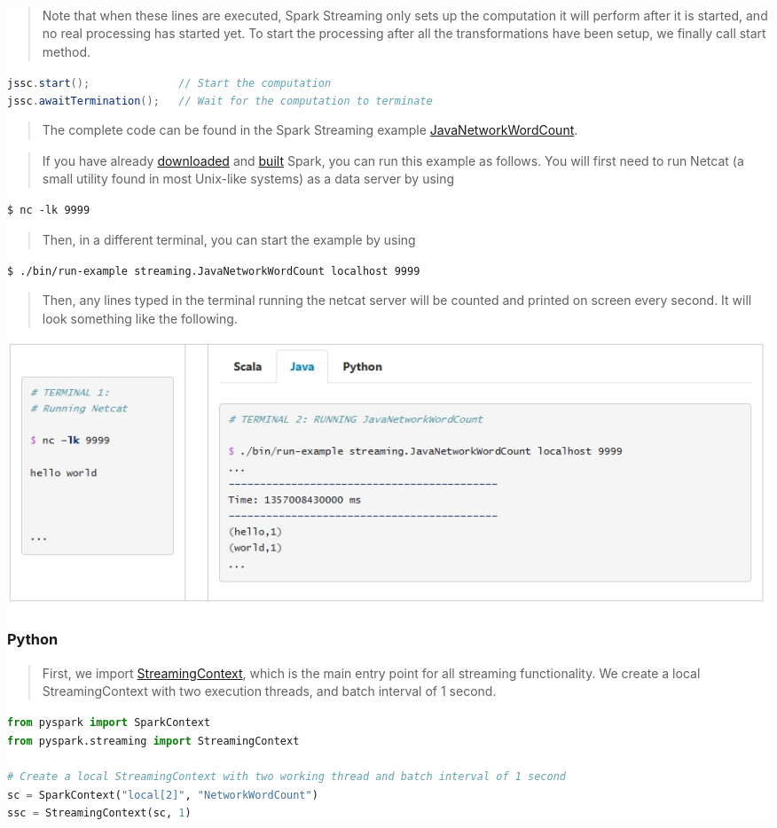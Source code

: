 > Note that when these lines are executed, Spark Streaming only sets up the computation it will perform after it is started, and no real processing has started yet. To start the processing after all the transformations have been setup, we finally call start method.

```java
jssc.start();              // Start the computation
jssc.awaitTermination();   // Wait for the computation to terminate
```

> The complete code can be found in the Spark Streaming example [JavaNetworkWordCount](https://github.com/apache/spark/blob/v3.3.2/examples/src/main/java/org/apache/spark/examples/streaming/JavaNetworkWordCount.java).

> If you have already [downloaded](https://spark.apache.org/docs/3.3.2/index.html#downloading) and [built](https://spark.apache.org/docs/3.3.2/index.html#building) Spark, you can run this example as follows. You will first need to run Netcat (a small utility found in most Unix-like systems) as a data server by using

```
$ nc -lk 9999
```

> Then, in a different terminal, you can start the example by using

```
$ ./bin/run-example streaming.JavaNetworkWordCount localhost 9999
```

> Then, any lines typed in the terminal running the netcat server will be counted and printed on screen every second. It will look something like the following.

![streaming-java.png](./images/streaming-java.png)

### Python

> First, we import [StreamingContext](https://spark.apache.org/docs/3.3.2/api/python/reference/api/pyspark.streaming.StreamingContext.html#pyspark.streaming.StreamingContext), which is the main entry point for all streaming functionality. We create a local StreamingContext with two execution threads, and batch interval of 1 second.

```python
from pyspark import SparkContext
from pyspark.streaming import StreamingContext

# Create a local StreamingContext with two working thread and batch interval of 1 second
sc = SparkContext("local[2]", "NetworkWordCount")
ssc = StreamingContext(sc, 1)
```
